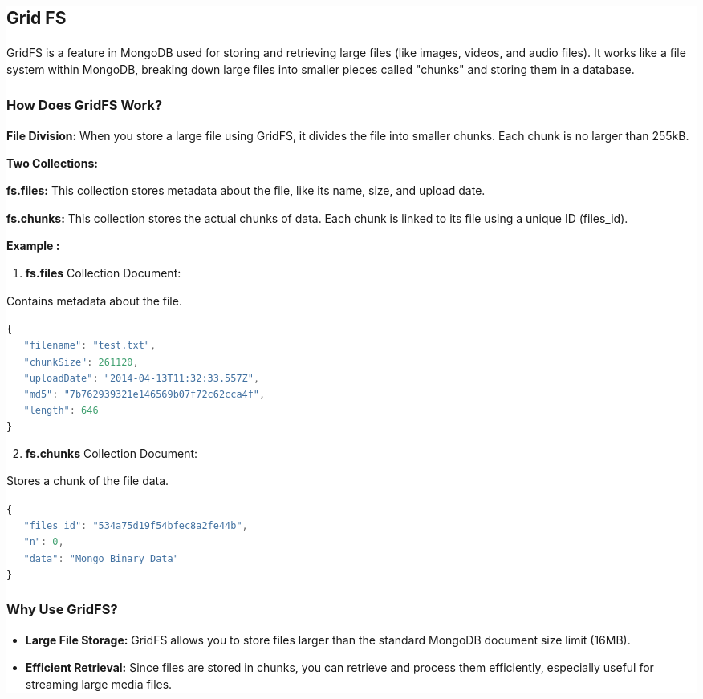 ## Grid FS

GridFS is a feature in MongoDB used for storing and retrieving large files (like images, videos, and audio files). It works like a file system within MongoDB, breaking down large files into smaller pieces called "chunks" and storing them in a database.

### How Does GridFS Work?

**File Division:** When you store a large file using GridFS, it divides the file into smaller chunks. Each chunk is no larger than 255kB.

**Two Collections:**

**fs.files:** This collection stores metadata about the file, like its name, size, and upload date.

**fs.chunks:** This collection stores the actual chunks of data. Each chunk is linked to its file using a unique ID (files_id).

**Example :**

1. **fs.files** Collection Document:

Contains metadata about the file.

```js
{
   "filename": "test.txt",
   "chunkSize": 261120,
   "uploadDate": "2014-04-13T11:32:33.557Z",
   "md5": "7b762939321e146569b07f72c62cca4f",
   "length": 646
}


```

2. **fs.chunks** Collection Document:

Stores a chunk of the file data.

```js
{
   "files_id": "534a75d19f54bfec8a2fe44b",
   "n": 0,
   "data": "Mongo Binary Data"
}

```

### Why Use GridFS?

- **Large File Storage:** GridFS allows you to store files larger than the standard MongoDB document size limit (16MB).

- **Efficient Retrieval:** Since files are stored in chunks, you can retrieve and process them efficiently, especially useful for streaming large media files.
